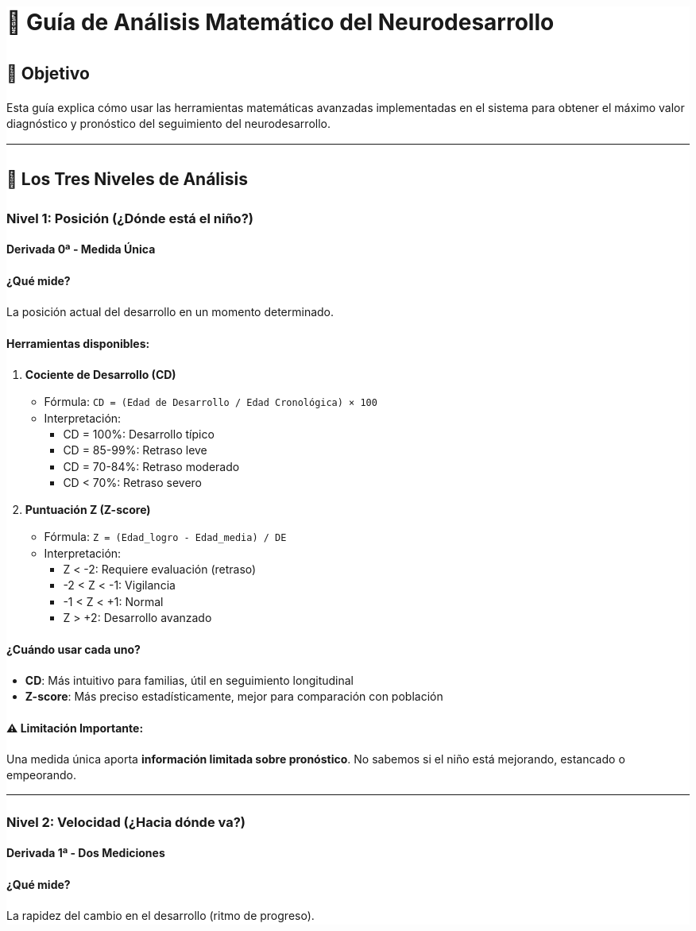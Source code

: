 # 📐 Guía de Análisis Matemático del Neurodesarrollo

## 🎯 Objetivo

Esta guía explica cómo usar las herramientas matemáticas avanzadas implementadas en el sistema para obtener el máximo valor diagnóstico y pronóstico del seguimiento del neurodesarrollo.

---

## 🔢 Los Tres Niveles de Análisis

### Nivel 1: Posición (¿Dónde está el niño?)

**Derivada 0ª - Medida Única**

#### ¿Qué mide?
La posición actual del desarrollo en un momento determinado.

#### Herramientas disponibles:
1. **Cociente de Desarrollo (CD)**
   - Fórmula: `CD = (Edad de Desarrollo / Edad Cronológica) × 100`
   - Interpretación:
     - CD = 100%: Desarrollo típico
     - CD = 85-99%: Retraso leve
     - CD = 70-84%: Retraso moderado
     - CD < 70%: Retraso severo

2. **Puntuación Z (Z-score)**
   - Fórmula: `Z = (Edad_logro - Edad_media) / DE`
   - Interpretación:
     - Z < -2: Requiere evaluación (retraso)
     - -2 < Z < -1: Vigilancia
     - -1 < Z < +1: Normal
     - Z > +2: Desarrollo avanzado

#### ¿Cuándo usar cada uno?
- **CD**: Más intuitivo para familias, útil en seguimiento longitudinal
- **Z-score**: Más preciso estadísticamente, mejor para comparación con población

#### ⚠️ Limitación Importante:
Una medida única aporta **información limitada sobre pronóstico**. No sabemos si el niño está mejorando, estancado o empeorando.

---

### Nivel 2: Velocidad (¿Hacia dónde va?)

**Derivada 1ª - Dos Mediciones**

#### ¿Qué mide?
La rapidez del cambio en el desarrollo (ritmo de progreso).
